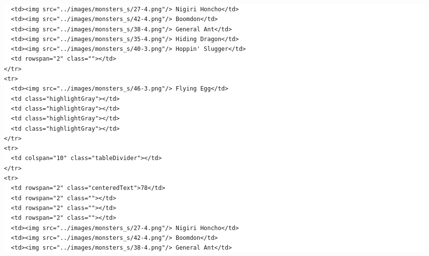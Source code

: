       <td><img src="../images/monsters_s/27-4.png"/> Nigiri Honcho</td>
      <td><img src="../images/monsters_s/42-4.png"/> Boomdon</td>
      <td><img src="../images/monsters_s/38-4.png"/> General Ant</td>
      <td><img src="../images/monsters_s/35-4.png"/> Hiding Dragon</td>
      <td><img src="../images/monsters_s/40-3.png"/> Hoppin' Slugger</td>
      <td rowspan="2" class=""></td>
    </tr>
    <tr>
      <td><img src="../images/monsters_s/46-3.png"/> Flying Egg</td>
      <td class="highlightGray"></td>
      <td class="highlightGray"></td>
      <td class="highlightGray"></td>
      <td class="highlightGray"></td>
    </tr>
    <tr>
      <td colspan="10" class="tableDivider"></td>
    </tr>
    <tr>
      <td rowspan="2" class="centeredText">78</td>
      <td rowspan="2" class=""></td>
      <td rowspan="2" class=""></td>
      <td rowspan="2" class=""></td>
      <td><img src="../images/monsters_s/27-4.png"/> Nigiri Honcho</td>
      <td><img src="../images/monsters_s/42-4.png"/> Boomdon</td>
      <td><img src="../images/monsters_s/38-4.png"/> General Ant</td>
